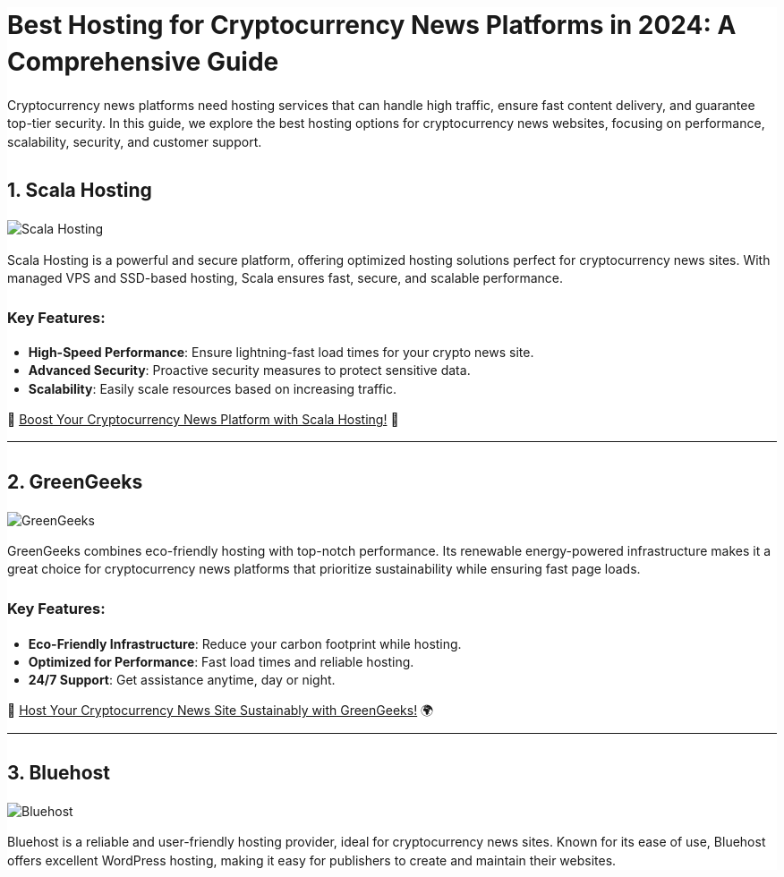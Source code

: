 # Best Hosting for Cryptocurrency News Platforms in 2024: A Comprehensive Guide

Cryptocurrency news platforms need hosting services that can handle high traffic, ensure fast content delivery, and guarantee top-tier security. In this guide, we explore the best hosting options for cryptocurrency news websites, focusing on performance, scalability, security, and customer support.

## 1. Scala Hosting

![Scala Hosting](https://i.imgur.com/uJ5JIK3.png "Scala Web Hosting")

Scala Hosting is a powerful and secure platform, offering optimized hosting solutions perfect for cryptocurrency news sites. With managed VPS and SSD-based hosting, Scala ensures fast, secure, and scalable performance.

### Key Features:
- **High-Speed Performance**: Ensure lightning-fast load times for your crypto news site.
- **Advanced Security**: Proactive security measures to protect sensitive data.
- **Scalability**: Easily scale resources based on increasing traffic.

🚀 [Boost Your Cryptocurrency News Platform with Scala Hosting!](https://snipitx.com/scala-jy) 💼

---

## 2. GreenGeeks

![GreenGeeks](https://i.imgur.com/eEwuntu.jpg "GreenGeeks Hosting")

GreenGeeks combines eco-friendly hosting with top-notch performance. Its renewable energy-powered infrastructure makes it a great choice for cryptocurrency news platforms that prioritize sustainability while ensuring fast page loads.

### Key Features:
- **Eco-Friendly Infrastructure**: Reduce your carbon footprint while hosting.
- **Optimized for Performance**: Fast load times and reliable hosting.
- **24/7 Support**: Get assistance anytime, day or night.

🌱 [Host Your Cryptocurrency News Site Sustainably with GreenGeeks!](https://snipitx.com/greengeeks-jy) 🌍

---

## 3. Bluehost

![Bluehost](https://i.imgur.com/PasFF9E.jpeg "Bluehost Hosting")

Bluehost is a reliable and user-friendly hosting provider, ideal for cryptocurrency news sites. Known for its ease of use, Bluehost offers excellent WordPress hosting, making it easy for publishers to create and maintain their websites.
